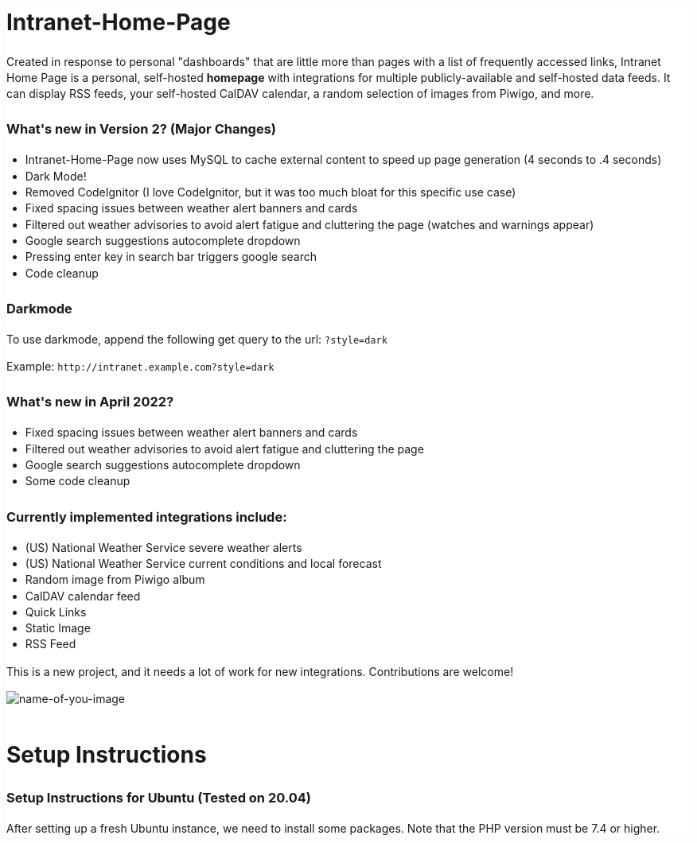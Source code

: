 # Intranet-Home-Page

Created in response to personal "dashboards" that are little more than pages with a list of frequently accessed links, Intranet Home Page is a personal, self-hosted **homepage** with integrations for multiple publicly-available and self-hosted data feeds.  It can display RSS feeds, your self-hosted CalDAV calendar, a random selection of images from Piwigo, and more.

### What's new in Version 2? (Major Changes)
- Intranet-Home-Page now uses MySQL to cache external content to speed up page generation (4 seconds to .4 seconds)
- Dark Mode!
- Removed CodeIgnitor (I love CodeIgnitor, but it was too much bloat for this specific use case)
- Fixed spacing issues between weather alert banners and cards
- Filtered out weather advisories to avoid alert fatigue and cluttering the page (watches and warnings appear)
- Google search suggestions autocomplete dropdown
- Pressing enter key in search bar triggers google search
- Code cleanup

### Darkmode

To use darkmode, append the following get query to the url: `?style=dark`

Example:  `http://intranet.example.com?style=dark`

### What's new in April 2022?
- Fixed spacing issues between weather alert banners and cards
- Filtered out weather advisories to avoid alert fatigue and cluttering the page
- Google search suggestions autocomplete dropdown
- Some code cleanup

### Currently implemented integrations include:
- (US) National Weather Service severe weather alerts
- (US) National Weather Service current conditions and local forecast
- Random image from Piwigo album
- CalDAV calendar feed
- Quick Links
- Static Image
- RSS Feed

This is a new project, and it needs a lot of work for new integrations.  Contributions are welcome!


![name-of-you-image](https://github.com/jmarmorato/Intranet-Home-Page/blob/master/screenshots/1.png?raw=true)

# Setup Instructions

### Setup Instructions for Ubuntu (Tested on 20.04)

After setting up a fresh Ubuntu instance, we need to install some packages.  Note that the PHP version must be 7.4 or higher.
